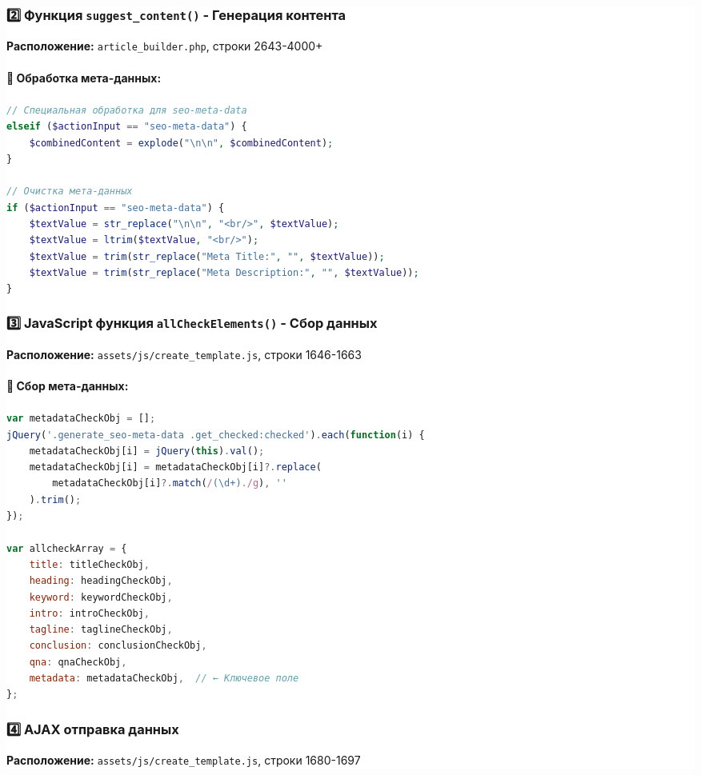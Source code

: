 ### 2️⃣ **Функция `suggest_content()` - Генерация контента**

**Расположение:** `article_builder.php`, строки 2643-4000+

#### 📝 **Обработка мета-данных:**

```php
// Специальная обработка для seo-meta-data
elseif ($actionInput == "seo-meta-data") {
    $combinedContent = explode("\n\n", $combinedContent);
}

// Очистка мета-данных
if ($actionInput == "seo-meta-data") {
    $textValue = str_replace("\n\n", "<br/>", $textValue);
    $textValue = ltrim($textValue, "<br/>");
    $textValue = trim(str_replace("Meta Title:", "", $textValue));
    $textValue = trim(str_replace("Meta Description:", "", $textValue));
}
```

### 3️⃣ **JavaScript функция `allCheckElements()` - Сбор данных**

**Расположение:** `assets/js/create_template.js`, строки 1646-1663

#### 📝 **Сбор мета-данных:**

```javascript
var metadataCheckObj = [];
jQuery('.generate_seo-meta-data .get_checked:checked').each(function(i) {
    metadataCheckObj[i] = jQuery(this).val();
    metadataCheckObj[i] = metadataCheckObj[i]?.replace(
        metadataCheckObj[i]?.match(/(\d+)./g), ''
    ).trim();
});

var allcheckArray = {
    title: titleCheckObj,
    heading: headingCheckObj,
    keyword: keywordCheckObj,
    intro: introCheckObj,
    tagline: taglineCheckObj,
    conclusion: conclusionCheckObj,
    qna: qnaCheckObj,
    metadata: metadataCheckObj,  // ← Ключевое поле
};
```

### 4️⃣ **AJAX отправка данных**

**Расположение:** `assets/js/create_template.js`, строки 1680-1697
